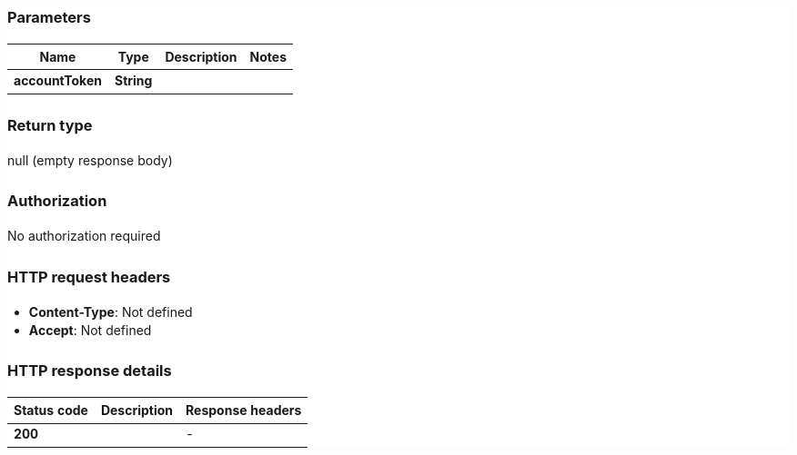 ### Parameters

| Name | Type | Description  | Notes |
|------------- | ------------- | ------------- | -------------|
| **accountToken** | **String**|  | |

### Return type

null (empty response body)

### Authorization

No authorization required

### HTTP request headers

 - **Content-Type**: Not defined
 - **Accept**: Not defined

### HTTP response details
| Status code | Description | Response headers |
|-------------|-------------|------------------|
| **200** |  |  -  |

